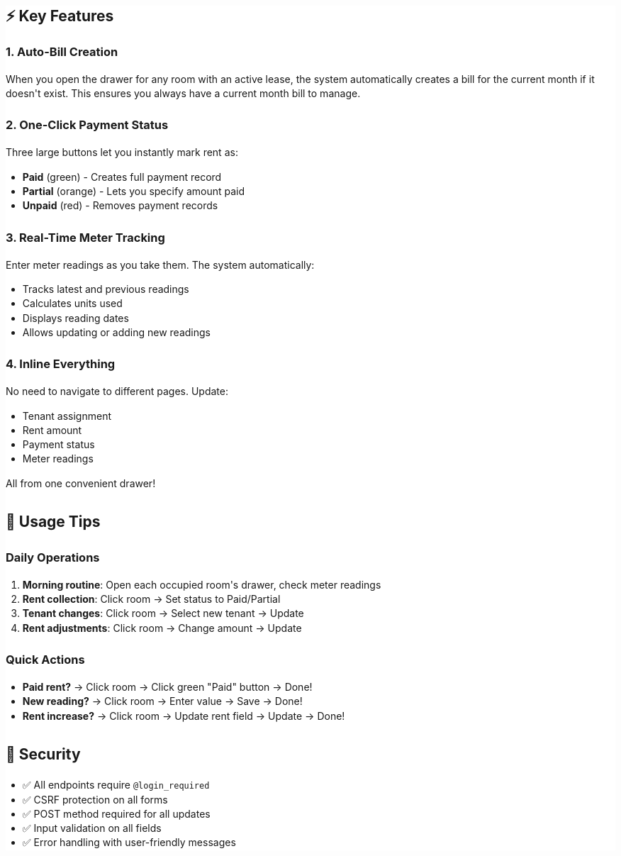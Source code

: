 ## ⚡ Key Features

### 1. Auto-Bill Creation
When you open the drawer for any room with an active lease, the system automatically creates a bill for the current month if it doesn't exist. This ensures you always have a current month bill to manage.

### 2. One-Click Payment Status
Three large buttons let you instantly mark rent as:
- **Paid** (green) - Creates full payment record
- **Partial** (orange) - Lets you specify amount paid
- **Unpaid** (red) - Removes payment records

### 3. Real-Time Meter Tracking
Enter meter readings as you take them. The system automatically:
- Tracks latest and previous readings
- Calculates units used
- Displays reading dates
- Allows updating or adding new readings

### 4. Inline Everything
No need to navigate to different pages. Update:
- Tenant assignment
- Rent amount
- Payment status
- Meter readings

All from one convenient drawer!

## 🎯 Usage Tips

### Daily Operations
1. **Morning routine**: Open each occupied room's drawer, check meter readings
2. **Rent collection**: Click room → Set status to Paid/Partial
3. **Tenant changes**: Click room → Select new tenant → Update
4. **Rent adjustments**: Click room → Change amount → Update

### Quick Actions
- **Paid rent?** → Click room → Click green "Paid" button → Done!
- **New reading?** → Click room → Enter value → Save → Done!
- **Rent increase?** → Click room → Update rent field → Update → Done!

## 🔐 Security

- ✅ All endpoints require `@login_required`
- ✅ CSRF protection on all forms
- ✅ POST method required for all updates
- ✅ Input validation on all fields
- ✅ Error handling with user-friendly messages
